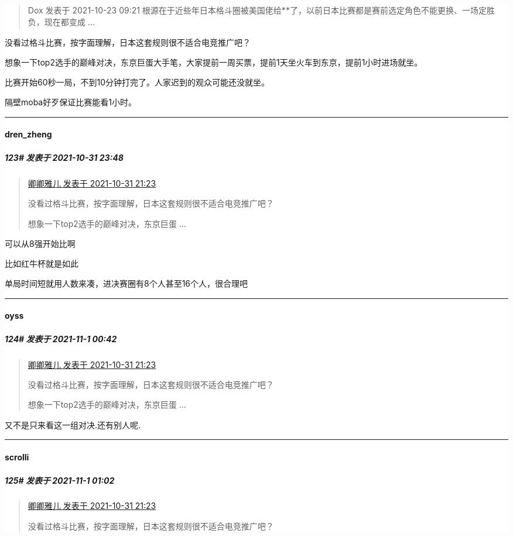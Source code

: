 
<blockquote>Dox 发表于 2021-10-23 09:21
根源在于近些年日本格斗圈被美国佬给**了，以前日本比赛都是赛前选定角色不能更换、一场定胜负，现在都变成 ...</blockquote>
没看过格斗比赛，按字面理解，日本这套规则很不适合电竞推广吧？

想象一下top2选手的巅峰对决，东京巨蛋大手笔，大家提前一周买票，提前1天坐火车到东京，提前1小时进场就坐。

比赛开始60秒一局，不到10分钟打完了。人家迟到的观众可能还没就坐。

隔壁moba好歹保证比赛能看1小时。




*****

####  dren_zheng  
##### 123#       发表于 2021-10-31 23:48


<blockquote><a href="httphttps://bbs.saraba1st.com/2b/forum.php?mod=redirect&amp;goto=findpost&amp;pid=53355675&amp;ptid=2033332" target="_blank">卿卿雅儿 发表于 2021-10-31 21:23</a>

没看过格斗比赛，按字面理解，日本这套规则很不适合电竞推广吧？

想象一下top2选手的巅峰对决，东京巨蛋 ...</blockquote>
可以从8强开始比啊

比如红牛杯就是如此

单局时间短就用人数来凑，进决赛圈有8个人甚至16个人，很合理吧




*****

####  oyss  
##### 124#       发表于 2021-11-1 00:42


<blockquote><a href="httphttps://bbs.saraba1st.com/2b/forum.php?mod=redirect&amp;goto=findpost&amp;pid=53355675&amp;ptid=2033332" target="_blank">卿卿雅儿 发表于 2021-10-31 21:23</a>

没看过格斗比赛，按字面理解，日本这套规则很不适合电竞推广吧？

想象一下top2选手的巅峰对决，东京巨蛋 ...</blockquote>
又不是只来看这一组对决.还有别人呢.




*****

####  scrolli  
##### 125#       发表于 2021-11-1 01:02


<blockquote><a href="httphttps://bbs.saraba1st.com/2b/forum.php?mod=redirect&amp;goto=findpost&amp;pid=53355675&amp;ptid=2033332" target="_blank">卿卿雅儿 发表于 2021-10-31 21:23</a>

没看过格斗比赛，按字面理解，日本这套规则很不适合电竞推广吧？
